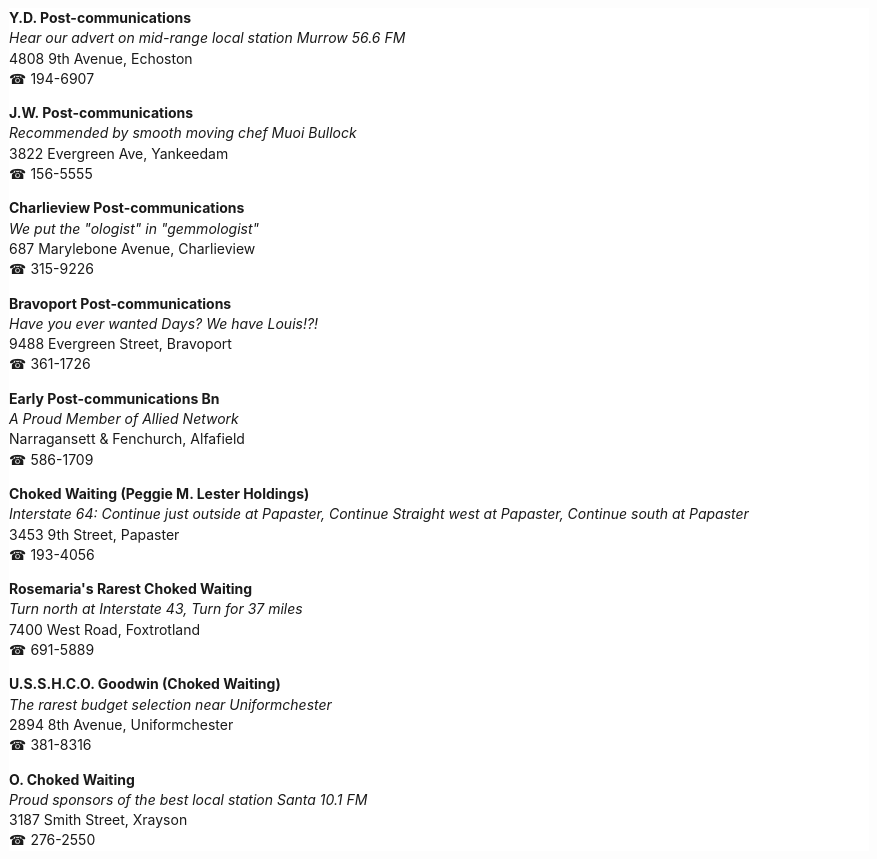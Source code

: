 

**Y.D. Post-communications**  
_Hear our advert on mid-range local station Murrow 56.6 FM_  
4808 9th Avenue, Echoston  
☎ 194-6907



**J.W. Post-communications**  
_Recommended by smooth moving chef Muoi Bullock_  
3822 Evergreen Ave, Yankeedam  
☎ 156-5555



**Charlieview Post-communications**  
_We put the "ologist" in "gemmologist"_  
687 Marylebone Avenue, Charlieview  
☎ 315-9226



**Bravoport Post-communications**  
_Have you ever wanted Days? We have Louis!?!_  
9488 Evergreen Street, Bravoport  
☎ 361-1726



**Early Post-communications Bn**  
_A Proud Member of Allied Network_  
Narragansett & Fenchurch, Alfafield  
☎ 586-1709



**Choked Waiting (Peggie M. Lester Holdings)**  
_Interstate 64: Continue just outside at Papaster, Continue Straight west at Papaster, Continue south at Papaster_  
3453 9th Street, Papaster  
☎ 193-4056



**Rosemaria's Rarest Choked Waiting**  
_Turn north at Interstate 43, Turn for 37 miles_  
7400 West Road, Foxtrotland  
☎ 691-5889



**U.S.S.H.C.O. Goodwin (Choked Waiting)**  
_The rarest budget selection near Uniformchester_  
2894 8th Avenue, Uniformchester  
☎ 381-8316



**O. Choked Waiting**  
_Proud sponsors of the best local station Santa 10.1 FM_  
3187 Smith Street, Xrayson  
☎ 276-2550
